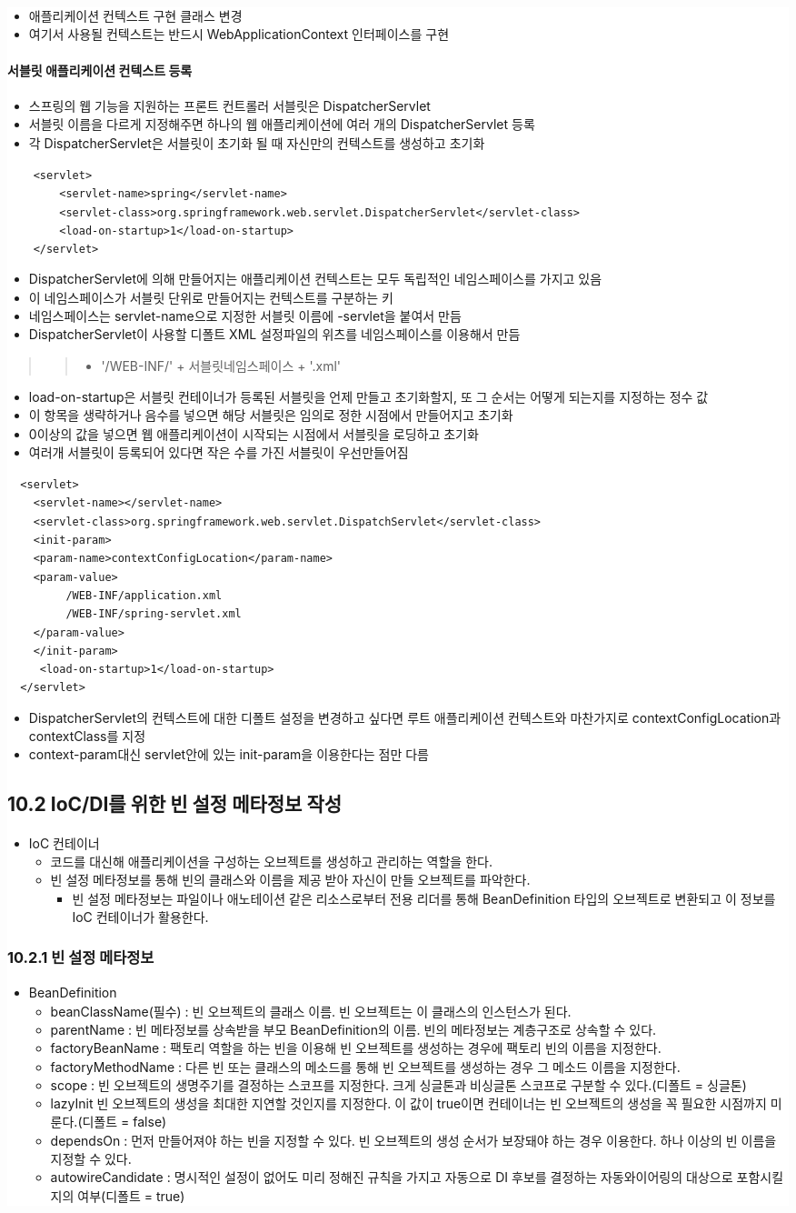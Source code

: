   * 애플리케이션 컨텍스트 구현 클래스 변경
  * 여기서 사용될 컨텍스트는 반드시 WebApplicationContext 인터페이스를 구현

#### 서블릿 애플리케이션 컨텍스트 등록 ####
  * 스프링의 웹 기능을 지원하는 프론트 컨트롤러 서블릿은 DispatcherServlet
  * 서블릿 이름을 다르게 지정해주면 하나의 웹 애플리케이션에 여러 개의 DispatcherServlet 등록
  * 각 DispatcherServlet은 서블릿이 초기화 될 때 자신만의 컨텍스트를 생성하고 초기화

```
    <servlet>
        <servlet-name>spring</servlet-name>
        <servlet-class>org.springframework.web.servlet.DispatcherServlet</servlet-class>
        <load-on-startup>1</load-on-startup>
    </servlet>
```

  * DispatcherServlet에 의해 만들어지는 애플리케이션 컨텍스트는 모두 독립적인 네임스페이스를 가지고 있음
  * 이 네임스페이스가 서블릿 단위로 만들어지는 컨텍스트를 구분하는 키
  * 네임스페이스는 servlet-name으로 지정한 서블릿 이름에 -servlet을 붙여서 만듬
  * DispatcherServlet이 사용할 디폴트 XML 설정파일의 위츠를 네임스페이스를 이용해서 만듬
> > - '/WEB-INF/' + 서블릿네임스페이스 + '.xml'
  * load-on-startup은 서블릿 컨테이너가 등록된 서블릿을 언제 만들고 초기화할지, 또 그 순서는 어떻게 되는지를 지정하는 정수 값
  * 이 항목을 생략하거나 음수를 넣으면 해당 서블릿은 임의로 정한 시점에서 만들어지고 초기화
  * 0이상의 값을 넣으면 웹 애플리케이션이 시작되는 시점에서 서블릿을 로딩하고 초기화
  * 여러개 서블릿이 등록되어 있다면 작은 수를 가진 서블릿이 우선만들어짐

```
  <servlet>
    <servlet-name></servlet-name>
    <servlet-class>org.springframework.web.servlet.DispatchServlet</servlet-class>
    <init-param>
	<param-name>contextConfigLocation</param-name>
	<param-value>
	     /WEB-INF/application.xml
	     /WEB-INF/spring-servlet.xml
	</param-value>		
    </init-param>
     <load-on-startup>1</load-on-startup>
  </servlet>
```

  * DispatcherServlet의 컨텍스트에 대한 디폴트 설정을 변경하고 싶다면 루트 애플리케이션 컨텍스트와 마찬가지로 contextConfigLocation과 contextClass를 지정
  * context-param대신 servlet안에 있는 init-param을 이용한다는 점만 다름



## 10.2 IoC/DI를 위한 빈 설정 메타정보 작성 ##

  * IoC 컨테이너
    * 코드를 대신해 애플리케이션을 구성하는 오브젝트를 생성하고 관리하는 역할을 한다.
    * 빈 설정 메타정보를 통해 빈의 클래스와 이름을 제공 받아 자신이 만들 오브젝트를 파악한다.
      * 빈 설정 메타정보는 파일이나 애노테이션 같은 리소스로부터 전용 리더를 통해 BeanDefinition 타입의 오브젝트로 변환되고 이 정보를 IoC 컨테이너가 활용한다.

### 10.2.1 빈 설정 메타정보 ###
  * BeanDefinition
    * beanClassName(필수) : 빈 오브젝트의 클래스 이름. 빈 오브젝트는 이 클래스의 인스턴스가 된다.
    * parentName : 빈 메타정보를 상속받을 부모 BeanDefinition의 이름. 빈의 메타정보는 계층구조로 상속할 수 있다.
    * factoryBeanName : 팩토리 역할을 하는 빈을 이용해 빈 오브젝트를 생성하는 경우에 팩토리 빈의 이름을 지정한다.
    * factoryMethodName : 다른 빈 또는 클래스의 메소드를 통해 빈 오브젝트를 생성하는 경우 그 메소드 이름을 지정한다.
    * scope : 빈 오브젝트의 생명주기를 결정하는 스코프를 지정한다. 크게 싱글톤과 비싱글톤 스코프로 구분할 수 있다.(디폴트 = 싱글톤)
    * lazyInit 빈 오브젝트의 생성을 최대한 지연할 것인지를 지정한다. 이 값이 true이면 컨테이너는 빈 오브젝트의 생성을 꼭 필요한 시점까지 미룬다.(디폴트 = false)
    * dependsOn : 먼저 만들어져야 하는 빈을 지정할 수 있다. 빈 오브젝트의 생성 순서가 보장돼야 하는 경우 이용한다. 하나 이상의 빈 이름을 지정할 수 있다.
    * autowireCandidate : 명시적인 설정이 없어도 미리 정해진 규칙을 가지고 자동으로 DI 후보를 결정하는 자동와이어링의 대상으로 포함시킬지의 여부(디폴트 = true)